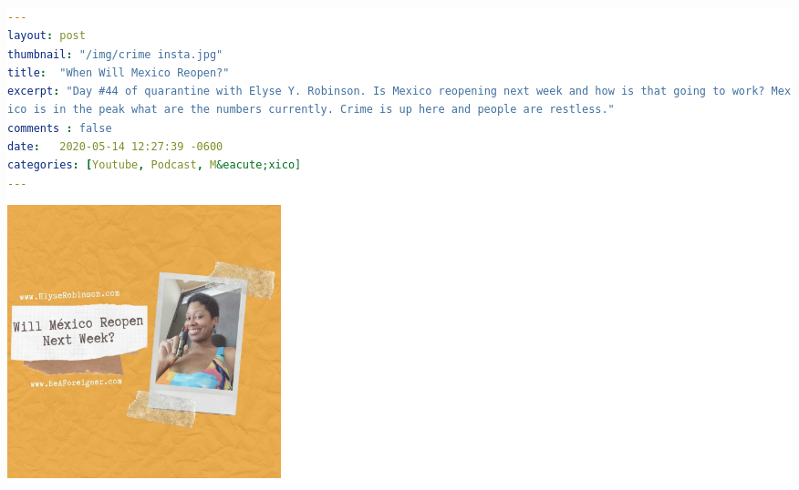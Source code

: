 ```yaml
---
layout: post
thumbnail: "/img/crime insta.jpg"
title:  "When Will Mexico Reopen?"
excerpt: "Day #44 of quarantine with Elyse Y. Robinson. Is Mexico reopening next week and how is that going to work? Mexico is in the peak what are the numbers currently. Crime is up here and people are restless."
comments : false
date:   2020-05-14 12:27:39 -0600
categories: [Youtube, Podcast, M&eacute;xico]
---
```


<img src="/img/crime insta.jpg" width="300" height="300" alt="When will M&eacute;xico reopen?">
